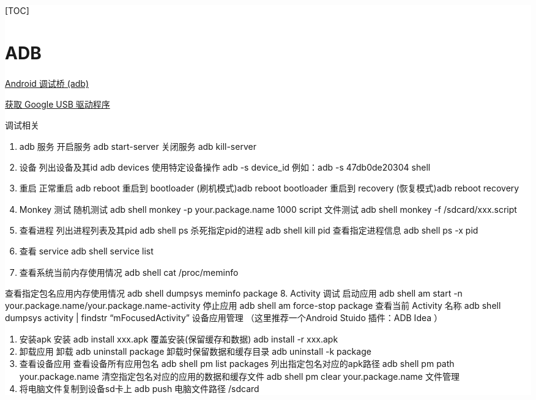 [TOC]

# ADB

[Android 调试桥 (adb)](https://developer.android.google.cn/studio/command-line/adb?hl=zh-cn)

[获取 Google USB 驱动程序](https://developer.android.google.cn/studio/run/win-usb?hl=zh-cn)




调试相关
1. adb 服务
开启服务 adb start-server
关闭服务 adb kill-server
2. 设备
列出设备及其id adb devices
使用特定设备操作 adb -s device_id
例如：adb -s 47db0de20304 shell
3. 重启
正常重启 adb reboot
重启到 bootloader (刷机模式)adb reboot bootloader
重启到 recovery (恢复模式)adb reboot recovery
4. Monkey 测试
随机测试 adb shell monkey -p your.package.name 1000
script 文件测试 adb shell monkey -f /sdcard/xxx.script
5. 查看进程
列出进程列表及其pid adb shell ps
杀死指定pid的进程 adb shell kill pid
查看指定进程信息 adb shell ps -x pid
6. 查看 service
adb shell service list

7. 查看系统当前内存使用情况
adb shell cat /proc/meminfo

查看指定包名应用内存使用情况 adb shell dumpsys meminfo package
8. Activity 调试
启动应用 adb shell am start -n your.package.name/your.package.name-activity
停止应用 adb shell am force-stop package
查看当前 Activity 名称 adb shell dumpsys activity | findstr “mFocusedActivity”
设备应用管理
（这里推荐一个Android Stuido 插件：ADB Idea ）

1. 安装apk
安装 adb install xxx.apk
覆盖安装(保留缓存和数据) adb install -r xxx.apk
2. 卸载应用
卸载 adb uninstall package
卸载时保留数据和缓存目录 adb uninstall -k package
3. 查看设备应用
查看设备所有应用包名 adb shell pm list packages
列出指定包名对应的apk路径 adb shell pm path your.package.name
清空指定包名对应的应用的数据和缓存文件 adb shell pm clear your.package.name
文件管理
1. 将电脑文件复制到设备sd卡上
adb push 电脑文件路径 /sdcard

